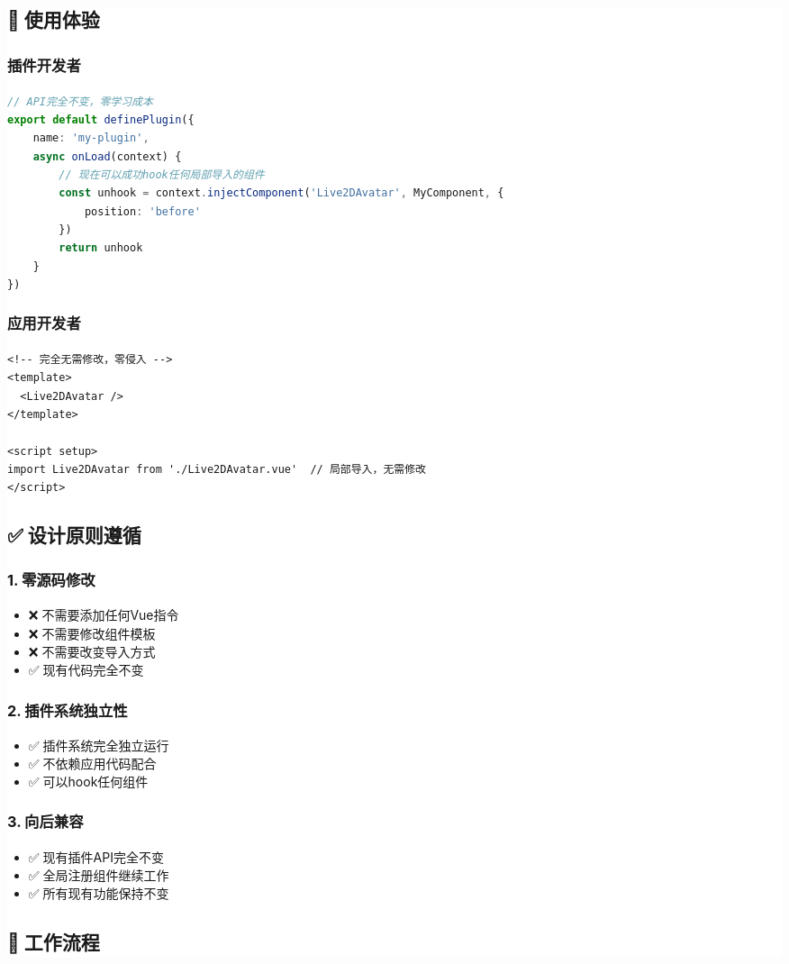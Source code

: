 ## 🚀 使用体验

### 插件开发者
```typescript
// API完全不变，零学习成本
export default definePlugin({
    name: 'my-plugin',
    async onLoad(context) {
        // 现在可以成功hook任何局部导入的组件
        const unhook = context.injectComponent('Live2DAvatar', MyComponent, {
            position: 'before'
        })
        return unhook
    }
})
```

### 应用开发者
```vue
<!-- 完全无需修改，零侵入 -->
<template>
  <Live2DAvatar />
</template>

<script setup>
import Live2DAvatar from './Live2DAvatar.vue'  // 局部导入，无需修改
</script>
```

## ✅ 设计原则遵循

### 1. 零源码修改
- ❌ 不需要添加任何Vue指令
- ❌ 不需要修改组件模板
- ❌ 不需要改变导入方式
- ✅ 现有代码完全不变

### 2. 插件系统独立性
- ✅ 插件系统完全独立运行
- ✅ 不依赖应用代码配合
- ✅ 可以hook任何组件

### 3. 向后兼容
- ✅ 现有插件API完全不变
- ✅ 全局注册组件继续工作
- ✅ 所有现有功能保持不变

## 🔄 工作流程
